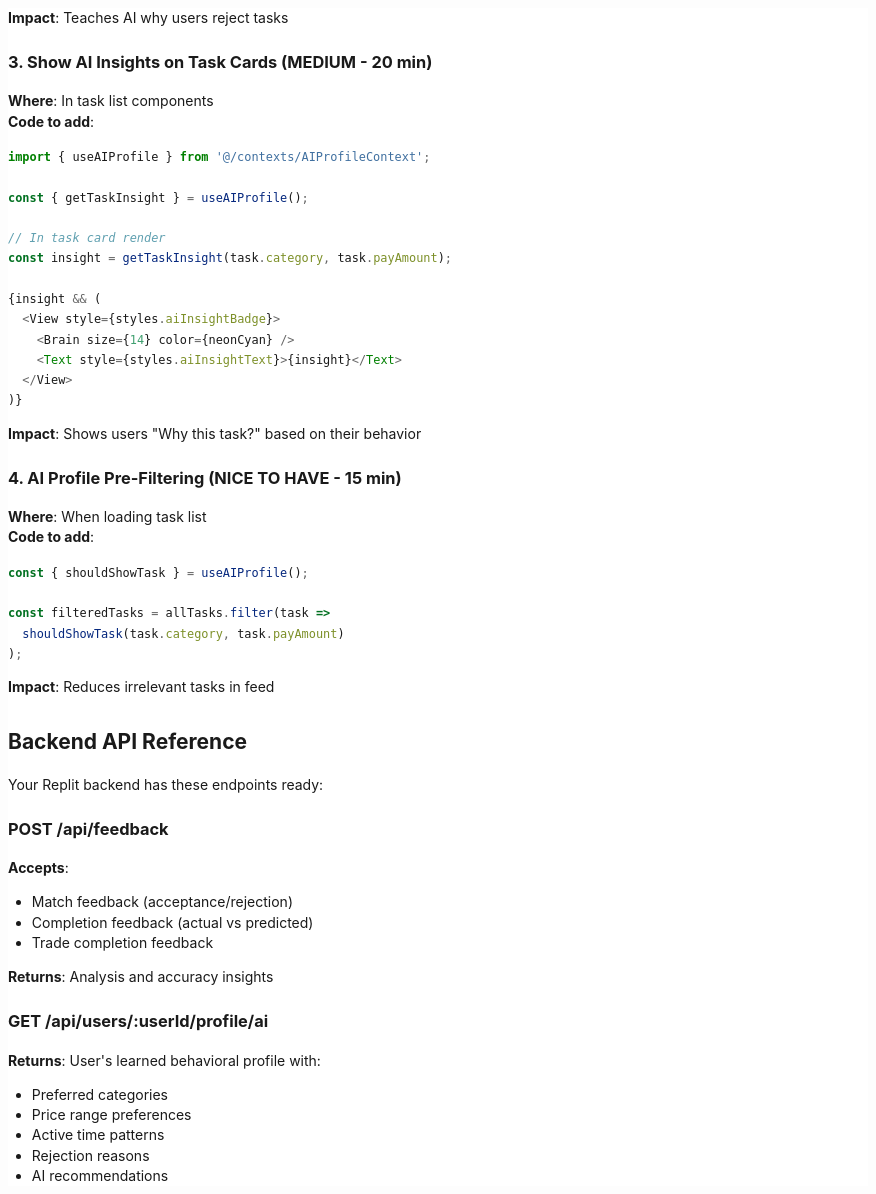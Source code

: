 **Impact**: Teaches AI why users reject tasks

### 3. Show AI Insights on Task Cards (MEDIUM - 20 min)
**Where**: In task list components  
**Code to add**:
```typescript
import { useAIProfile } from '@/contexts/AIProfileContext';

const { getTaskInsight } = useAIProfile();

// In task card render
const insight = getTaskInsight(task.category, task.payAmount);

{insight && (
  <View style={styles.aiInsightBadge}>
    <Brain size={14} color={neonCyan} />
    <Text style={styles.aiInsightText}>{insight}</Text>
  </View>
)}
```

**Impact**: Shows users "Why this task?" based on their behavior

### 4. AI Profile Pre-Filtering (NICE TO HAVE - 15 min)
**Where**: When loading task list  
**Code to add**:
```typescript
const { shouldShowTask } = useAIProfile();

const filteredTasks = allTasks.filter(task => 
  shouldShowTask(task.category, task.payAmount)
);
```

**Impact**: Reduces irrelevant tasks in feed

## Backend API Reference

Your Replit backend has these endpoints ready:

### POST /api/feedback
**Accepts**:
- Match feedback (acceptance/rejection)
- Completion feedback (actual vs predicted)
- Trade completion feedback

**Returns**: Analysis and accuracy insights

### GET /api/users/:userId/profile/ai
**Returns**: User's learned behavioral profile with:
- Preferred categories
- Price range preferences
- Active time patterns
- Rejection reasons
- AI recommendations
